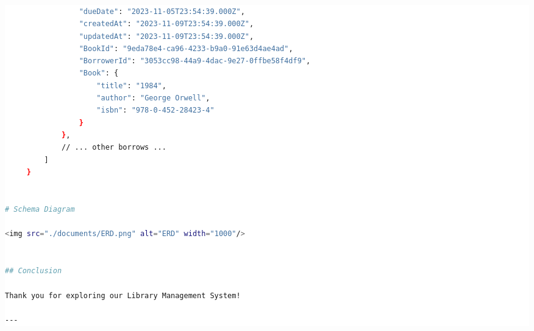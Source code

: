    ```bash
                    "dueDate": "2023-11-05T23:54:39.000Z",
                    "createdAt": "2023-11-09T23:54:39.000Z",
                    "updatedAt": "2023-11-09T23:54:39.000Z",
                    "BookId": "9eda78e4-ca96-4233-b9a0-91e63d4ae4ad",
                    "BorrowerId": "3053cc98-44a9-4dac-9e27-0ffbe58f4df9",
                    "Book": {
                        "title": "1984",
                        "author": "George Orwell",
                        "isbn": "978-0-452-28423-4"
                    }
                },
                // ... other borrows ...
            ]
        }


# Schema Diagram

<img src="./documents/ERD.png" alt="ERD" width="1000"/>


## Conclusion

Thank you for exploring our Library Management System!

---
